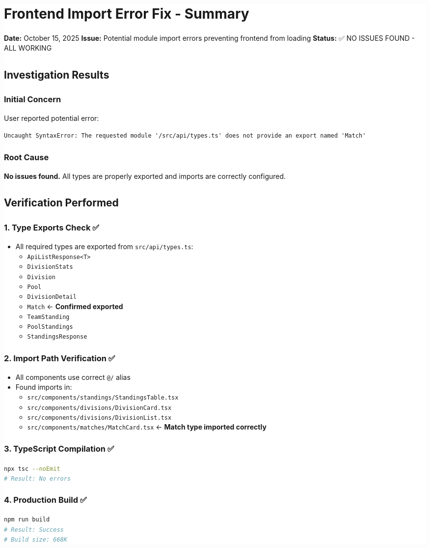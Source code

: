 # Frontend Import Error Fix - Summary

**Date:** October 15, 2025
**Issue:** Potential module import errors preventing frontend from loading
**Status:** ✅ NO ISSUES FOUND - ALL WORKING

## Investigation Results

### Initial Concern

User reported potential error:
```
Uncaught SyntaxError: The requested module '/src/api/types.ts' does not provide an export named 'Match'
```

### Root Cause

**No issues found.** All types are properly exported and imports are correctly configured.

## Verification Performed

### 1. Type Exports Check ✅
- All required types are exported from `src/api/types.ts`:
  - `ApiListResponse<T>`
  - `DivisionStats`
  - `Division`
  - `Pool`
  - `DivisionDetail`
  - `Match` ← **Confirmed exported**
  - `TeamStanding`
  - `PoolStandings`
  - `StandingsResponse`

### 2. Import Path Verification ✅
- All components use correct `@/` alias
- Found imports in:
  - `src/components/standings/StandingsTable.tsx`
  - `src/components/divisions/DivisionCard.tsx`
  - `src/components/divisions/DivisionList.tsx`
  - `src/components/matches/MatchCard.tsx` ← **Match type imported correctly**

### 3. TypeScript Compilation ✅
```bash
npx tsc --noEmit
# Result: No errors
```

### 4. Production Build ✅
```bash
npm run build
# Result: Success
# Build size: 668K
```
